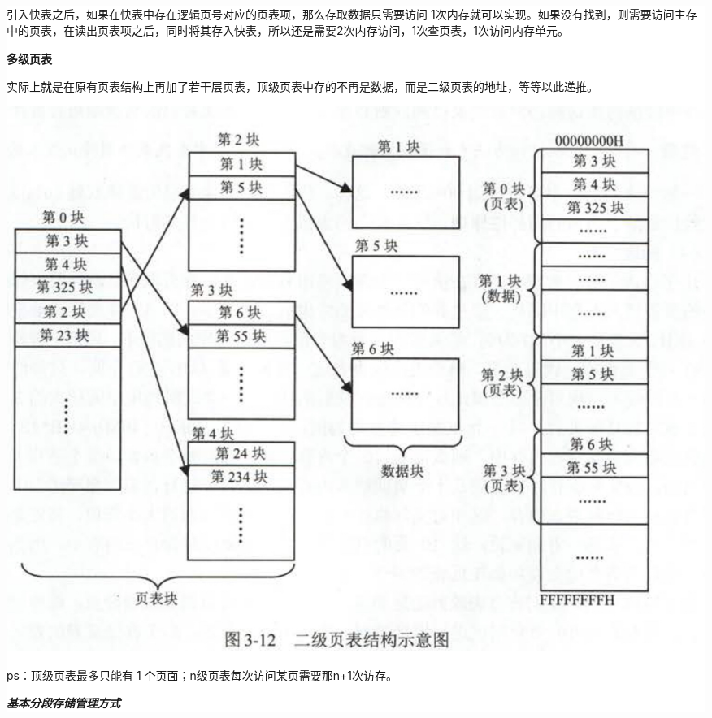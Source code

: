 引入快表之后，如果在快表中存在逻辑页号对应的页表项，那么存取数据只需要访问 1次内存就可以实现。如果没有找到，则需要访问主存中的页表，在读出页表项之后，同时将其存入快表，所以还是需要2次内存访问，1次查页表，1次访问内存单元。

**多级页表**

实际上就是在原有页表结构上再加了若干层页表，顶级页表中存的不再是数据，而是二级页表的地址，等等以此递推。

![3-4二级页表结构示意图](./operating-system/assets/3-4二级页表结构示意图.JPEG)

ps：顶级页表最多只能有 1 个页面；n级页表每次访问某页需要那n+1次访存。

***基本分段存储管理方式***

